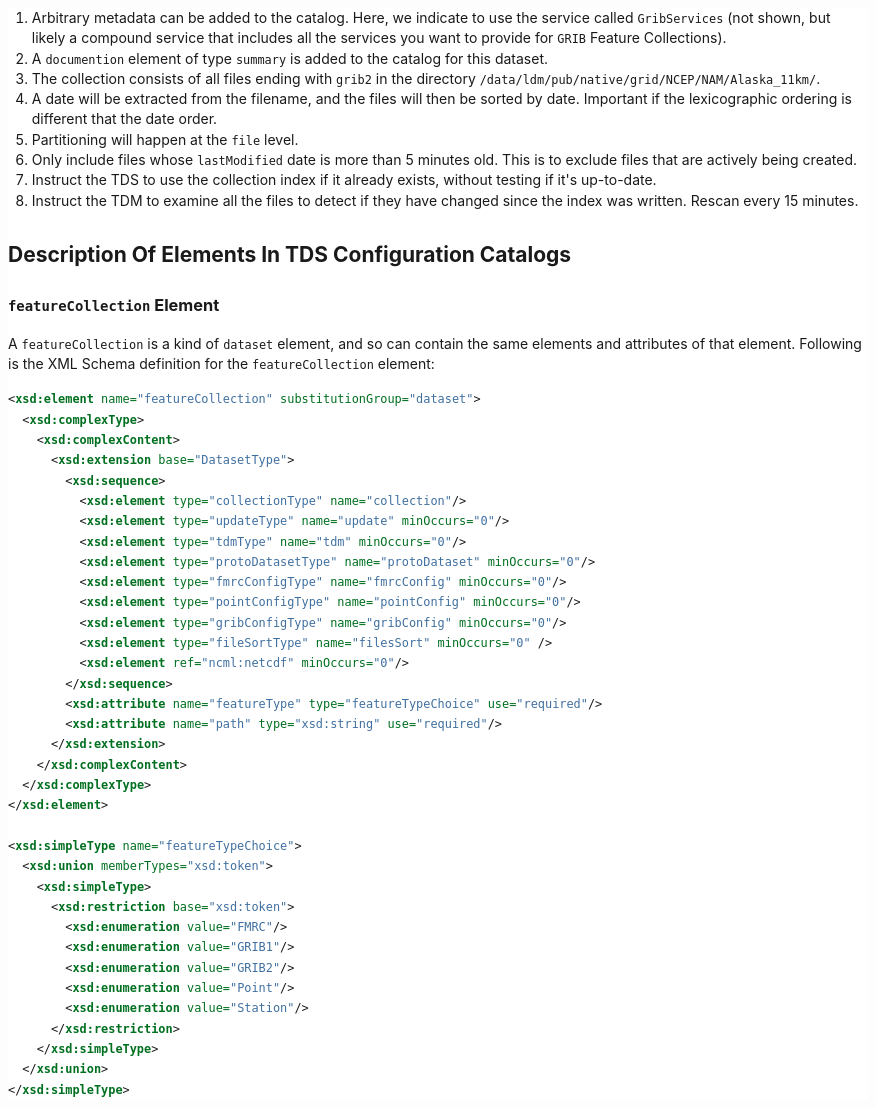 1. Arbitrary metadata can be added to the catalog.
   Here, we indicate to use the service called `GribServices` (not shown, but likely a compound service that includes all the services you want to provide for `GRIB` Feature Collections).
2. A `documention` element of type `summary` is added to the catalog for this dataset.
3. The collection consists of all files ending with `grib2` in the directory `/data/ldm/pub/native/grid/NCEP/NAM/Alaska_11km/`.
4. A date will be extracted from the filename, and the files will then be sorted by date. 
   Important if the lexicographic ordering is different that the date order.
5. Partitioning will happen at the `file` level.
6. Only include files whose `lastModified` date is more than 5 minutes old.
   This is to exclude files that are actively being created.
7. Instruct the TDS to use the collection index if it already exists, without testing if it's up-to-date.
8. Instruct the TDM to examine all the files to detect if they have changed since the index was written.
   Rescan every 15 minutes.

## Description Of Elements In TDS Configuration Catalogs

### `featureCollection` Element

A `featureCollection` is a kind of `dataset` element, and so can contain the same elements and attributes of that element.
Following is the XML Schema definition for the `featureCollection` element:

~~~xsd
<xsd:element name="featureCollection" substitutionGroup="dataset">
  <xsd:complexType>
    <xsd:complexContent>
      <xsd:extension base="DatasetType">
        <xsd:sequence>
          <xsd:element type="collectionType" name="collection"/>
          <xsd:element type="updateType" name="update" minOccurs="0"/>
          <xsd:element type="tdmType" name="tdm" minOccurs="0"/>
          <xsd:element type="protoDatasetType" name="protoDataset" minOccurs="0"/>
          <xsd:element type="fmrcConfigType" name="fmrcConfig" minOccurs="0"/>
          <xsd:element type="pointConfigType" name="pointConfig" minOccurs="0"/>
          <xsd:element type="gribConfigType" name="gribConfig" minOccurs="0"/>
          <xsd:element type="fileSortType" name="filesSort" minOccurs="0" />
          <xsd:element ref="ncml:netcdf" minOccurs="0"/>
        </xsd:sequence>
        <xsd:attribute name="featureType" type="featureTypeChoice" use="required"/>
        <xsd:attribute name="path" type="xsd:string" use="required"/>
      </xsd:extension>
    </xsd:complexContent>
  </xsd:complexType>
</xsd:element>

<xsd:simpleType name="featureTypeChoice">
  <xsd:union memberTypes="xsd:token">
    <xsd:simpleType>
      <xsd:restriction base="xsd:token">
        <xsd:enumeration value="FMRC"/>
        <xsd:enumeration value="GRIB1"/>
        <xsd:enumeration value="GRIB2"/>
        <xsd:enumeration value="Point"/>
        <xsd:enumeration value="Station"/>
      </xsd:restriction>
    </xsd:simpleType>
  </xsd:union>
</xsd:simpleType>
~~~
